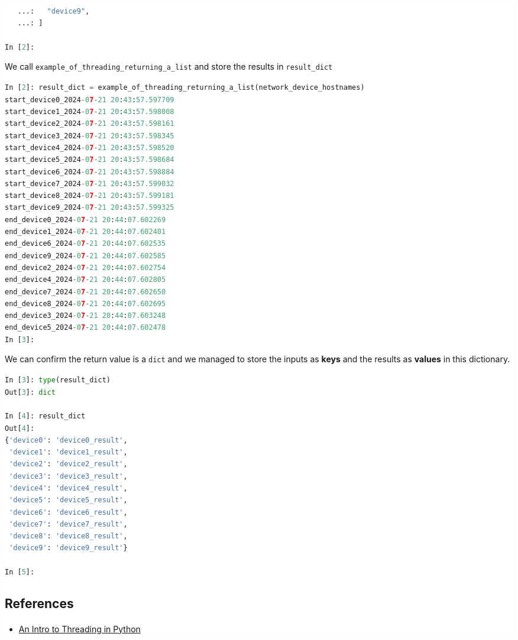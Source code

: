 ```python
   ...:   "device9",
   ...: ]

In [2]:
```

We call `example_of_threading_returning_a_list` and store the results in `result_dict`

```python
In [2]: result_dict = example_of_threading_returning_a_list(network_device_hostnames)
start_device0_2024-07-21 20:43:57.597709
start_device1_2024-07-21 20:43:57.598008
start_device2_2024-07-21 20:43:57.598161
start_device3_2024-07-21 20:43:57.598345
start_device4_2024-07-21 20:43:57.598520
start_device5_2024-07-21 20:43:57.598684
start_device6_2024-07-21 20:43:57.598884
start_device7_2024-07-21 20:43:57.599032
start_device8_2024-07-21 20:43:57.599181
start_device9_2024-07-21 20:43:57.599325
end_device0_2024-07-21 20:44:07.602269
end_device1_2024-07-21 20:44:07.602401
end_device6_2024-07-21 20:44:07.602535
end_device9_2024-07-21 20:44:07.602585
end_device2_2024-07-21 20:44:07.602754
end_device4_2024-07-21 20:44:07.602805
end_device7_2024-07-21 20:44:07.602650
end_device8_2024-07-21 20:44:07.602695
end_device3_2024-07-21 20:44:07.603248
end_device5_2024-07-21 20:44:07.602478
In [3]:
```

We can confirm the return value is a `dict` and we managed to store the inputs as **keys** and the results as **values** in this dictionary.

```python
In [3]: type(result_dict)
Out[3]: dict

In [4]: result_dict
Out[4]:
{'device0': 'device0_result',
 'device1': 'device1_result',
 'device2': 'device2_result',
 'device3': 'device3_result',
 'device4': 'device4_result',
 'device5': 'device5_result',
 'device6': 'device6_result',
 'device7': 'device7_result',
 'device8': 'device8_result',
 'device9': 'device9_result'}

In [5]:
```

## References

- [An Intro to Threading in Python](https://realpython.com/intro-to-python-threading/)